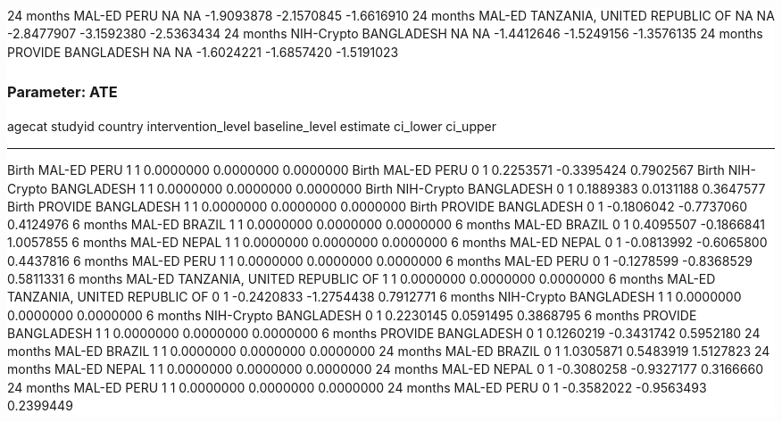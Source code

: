 24 months   MAL-ED       PERU                           NA                   NA                -1.9093878   -2.1570845   -1.6616910
24 months   MAL-ED       TANZANIA, UNITED REPUBLIC OF   NA                   NA                -2.8477907   -3.1592380   -2.5363434
24 months   NIH-Crypto   BANGLADESH                     NA                   NA                -1.4412646   -1.5249156   -1.3576135
24 months   PROVIDE      BANGLADESH                     NA                   NA                -1.6024221   -1.6857420   -1.5191023


### Parameter: ATE


agecat      studyid      country                        intervention_level   baseline_level      estimate     ci_lower     ci_upper
----------  -----------  -----------------------------  -------------------  ---------------  -----------  -----------  -----------
Birth       MAL-ED       PERU                           1                    1                  0.0000000    0.0000000    0.0000000
Birth       MAL-ED       PERU                           0                    1                  0.2253571   -0.3395424    0.7902567
Birth       NIH-Crypto   BANGLADESH                     1                    1                  0.0000000    0.0000000    0.0000000
Birth       NIH-Crypto   BANGLADESH                     0                    1                  0.1889383    0.0131188    0.3647577
Birth       PROVIDE      BANGLADESH                     1                    1                  0.0000000    0.0000000    0.0000000
Birth       PROVIDE      BANGLADESH                     0                    1                 -0.1806042   -0.7737060    0.4124976
6 months    MAL-ED       BRAZIL                         1                    1                  0.0000000    0.0000000    0.0000000
6 months    MAL-ED       BRAZIL                         0                    1                  0.4095507   -0.1866841    1.0057855
6 months    MAL-ED       NEPAL                          1                    1                  0.0000000    0.0000000    0.0000000
6 months    MAL-ED       NEPAL                          0                    1                 -0.0813992   -0.6065800    0.4437816
6 months    MAL-ED       PERU                           1                    1                  0.0000000    0.0000000    0.0000000
6 months    MAL-ED       PERU                           0                    1                 -0.1278599   -0.8368529    0.5811331
6 months    MAL-ED       TANZANIA, UNITED REPUBLIC OF   1                    1                  0.0000000    0.0000000    0.0000000
6 months    MAL-ED       TANZANIA, UNITED REPUBLIC OF   0                    1                 -0.2420833   -1.2754438    0.7912771
6 months    NIH-Crypto   BANGLADESH                     1                    1                  0.0000000    0.0000000    0.0000000
6 months    NIH-Crypto   BANGLADESH                     0                    1                  0.2230145    0.0591495    0.3868795
6 months    PROVIDE      BANGLADESH                     1                    1                  0.0000000    0.0000000    0.0000000
6 months    PROVIDE      BANGLADESH                     0                    1                  0.1260219   -0.3431742    0.5952180
24 months   MAL-ED       BRAZIL                         1                    1                  0.0000000    0.0000000    0.0000000
24 months   MAL-ED       BRAZIL                         0                    1                  1.0305871    0.5483919    1.5127823
24 months   MAL-ED       NEPAL                          1                    1                  0.0000000    0.0000000    0.0000000
24 months   MAL-ED       NEPAL                          0                    1                 -0.3080258   -0.9327177    0.3166660
24 months   MAL-ED       PERU                           1                    1                  0.0000000    0.0000000    0.0000000
24 months   MAL-ED       PERU                           0                    1                 -0.3582022   -0.9563493    0.2399449